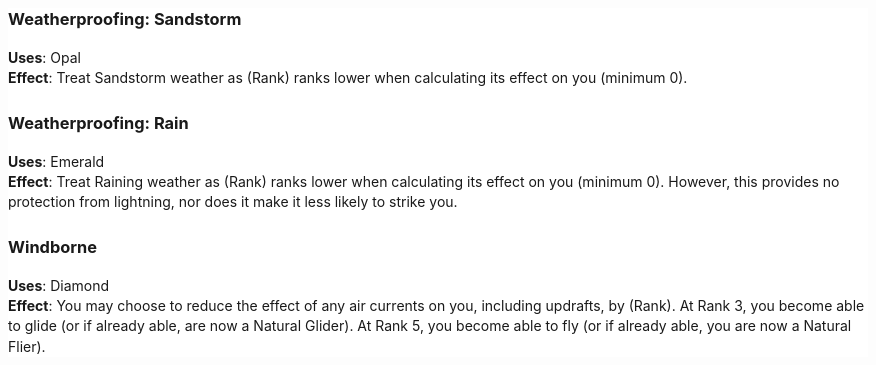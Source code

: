 ### Weatherproofing: Sandstorm
**Uses**: Opal  
**Effect**: Treat Sandstorm weather as (Rank) ranks lower when calculating its effect on you (minimum 0).

### Weatherproofing: Rain
**Uses**: Emerald  
**Effect**: Treat Raining weather as (Rank) ranks lower when calculating its effect on you (minimum 0). However, this provides no protection from lightning, nor does it make it less likely to strike you.

### Windborne
**Uses**: Diamond  
**Effect**: You may choose to reduce the effect of any air currents on you, including updrafts, by (Rank). At Rank 3, you become able to glide (or if already able, are now a Natural Glider). At Rank 5, you become able to fly (or if already able, you are now a Natural Flier).